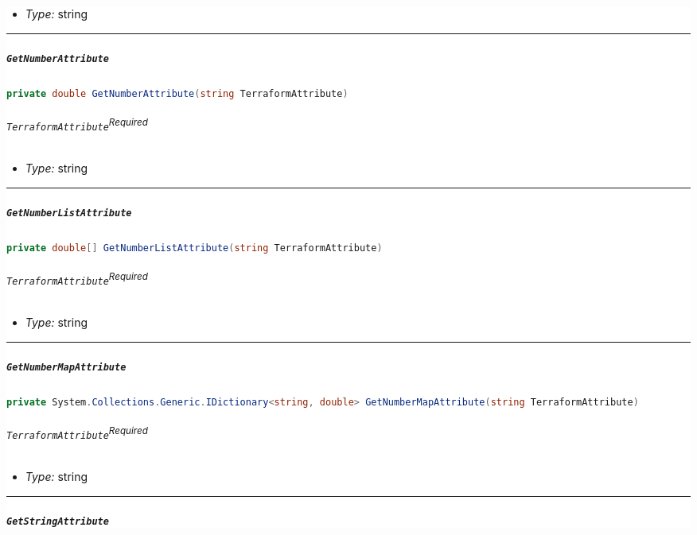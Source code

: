 - *Type:* string

---

##### `GetNumberAttribute` <a name="GetNumberAttribute" id="@cdktf/provider-datadog.integrationAwsEventBridge.IntegrationAwsEventBridge.getNumberAttribute"></a>

```csharp
private double GetNumberAttribute(string TerraformAttribute)
```

###### `TerraformAttribute`<sup>Required</sup> <a name="TerraformAttribute" id="@cdktf/provider-datadog.integrationAwsEventBridge.IntegrationAwsEventBridge.getNumberAttribute.parameter.terraformAttribute"></a>

- *Type:* string

---

##### `GetNumberListAttribute` <a name="GetNumberListAttribute" id="@cdktf/provider-datadog.integrationAwsEventBridge.IntegrationAwsEventBridge.getNumberListAttribute"></a>

```csharp
private double[] GetNumberListAttribute(string TerraformAttribute)
```

###### `TerraformAttribute`<sup>Required</sup> <a name="TerraformAttribute" id="@cdktf/provider-datadog.integrationAwsEventBridge.IntegrationAwsEventBridge.getNumberListAttribute.parameter.terraformAttribute"></a>

- *Type:* string

---

##### `GetNumberMapAttribute` <a name="GetNumberMapAttribute" id="@cdktf/provider-datadog.integrationAwsEventBridge.IntegrationAwsEventBridge.getNumberMapAttribute"></a>

```csharp
private System.Collections.Generic.IDictionary<string, double> GetNumberMapAttribute(string TerraformAttribute)
```

###### `TerraformAttribute`<sup>Required</sup> <a name="TerraformAttribute" id="@cdktf/provider-datadog.integrationAwsEventBridge.IntegrationAwsEventBridge.getNumberMapAttribute.parameter.terraformAttribute"></a>

- *Type:* string

---

##### `GetStringAttribute` <a name="GetStringAttribute" id="@cdktf/provider-datadog.integrationAwsEventBridge.IntegrationAwsEventBridge.getStringAttribute"></a>
